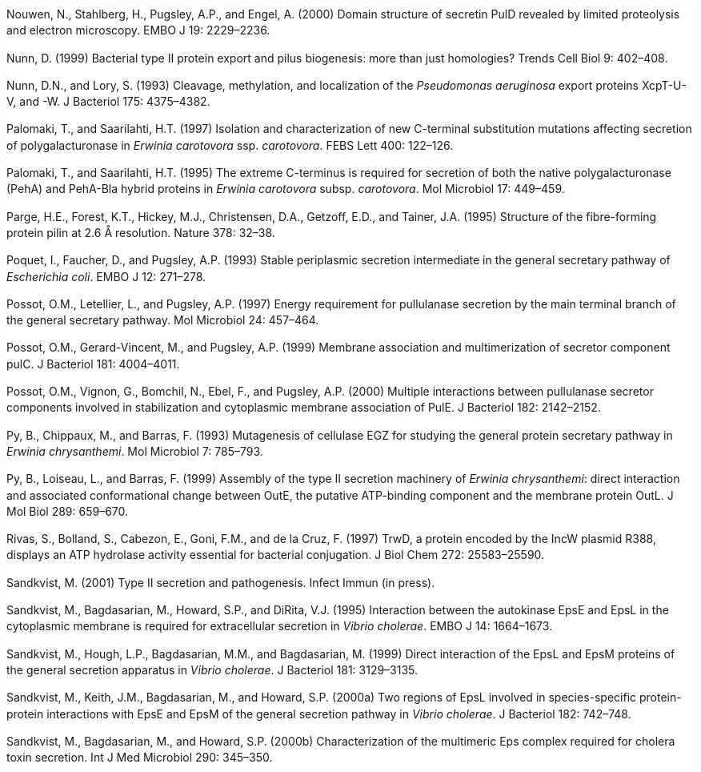 Nouwen, N., Stahlberg, H., Pugsley, A.P., and Engel, A. (2000) Domain structure of secretin PulD revealed by limited proteolysis and electron microscopy. EMBO J 19: 2229–2236.

Nunn, D. (1999) Bacterial type II protein export and pilus biogenesis: more than just homologies? Trends Cell Biol 9: 402–408.

Nunn, D.N., and Lory, S. (1993) Cleavage, methylation, and localization of the *Pseudomonas aeruginosa* export proteins XcpT-U-V, and -W. J Bacteriol 175: 4375–4382.

Palomaki, T., and Saarilahti, H.T. (1997) Isolation and characterization of new C-terminal substitution mutations affecting secretion of polygalacturonase in *Erwinia carotovora* ssp. *carotovora*. FEBS Lett 400: 122–126.

Palomaki, T., and Saarilahti, H.T. (1995) The extreme C-terminus is required for secretion of both the native polygalacturonase (PehA) and PehA-Bla hybrid proteins in *Erwinia carotovora* subsp. *carotovora*. Mol Microbiol 17: 449–459.

Parge, H.E., Forest, K.T., Hickey, M.J., Christensen, D.A., Getzoff, E.D., and Tainer, J.A. (1995) Structure of the fibre-forming protein pilin at 2.6 Å resolution. Nature 378: 32–38.

Poquet, I., Faucher, D., and Pugsley, A.P. (1993) Stable periplasmic secretion intermediate in the general secretary pathway of *Escherichia coli*. EMBO J 12: 271–278.

Possot, O.M., Letellier, L., and Pugsley, A.P. (1997) Energy requirement for pullulanase secretion by the main terminal branch of the general secretary pathway. Mol Microbiol 24: 457–464.

Possot, O.M., Gerard-Vincent, M., and Pugsley, A.P. (1999) Membrane association and multimerization of secretor component pulC. J Bacteriol 181: 4004–4011.

Possot, O.M., Vignon, G., Bomchil, N., Ebel, F., and Pugsley, A.P. (2000) Multiple interactions between pullulanase secretor components involved in stabilization and cytoplasmic membrane association of PulE. J Bacteriol 182: 2142–2152.

Py, B., Chippaux, M., and Barras, F. (1993) Mutagenesis of cellulase EGZ for studying the general protein secretary pathway in *Erwinia chrysanthemi*. Mol Microbiol 7: 785–793.

Py, B., Loiseau, L., and Barras, F. (1999) Assembly of the type II secretion machinery of *Erwinia chrysanthemi*: direct interaction and associated conformational change between OutE, the putative ATP-binding component and the membrane protein OutL. J Mol Biol 289: 659–670.

Rivas, S., Bolland, S., Cabezon, E., Goni, F.M., and de la Cruz, F. (1997) TrwD, a protein encoded by the IncW plasmid R388, displays an ATP hydrolase activity essential for bacterial conjugation. J Biol Chem 272: 25583–25590.

Sandkvist, M. (2001) Type II secretion and pathogenesis. Infect Immun (in press).

Sandkvist, M., Bagdasarian, M., Howard, S.P., and DiRita, V.J. (1995) Interaction between the autokinase EpsE and EpsL in the cytoplasmic membrane is required for extracellular secretion in *Vibrio cholerae*. EMBO J 14: 1664–1673.

Sandkvist, M., Hough, L.P., Bagdasarian, M.M., and Bagdasarian, M. (1999) Direct interaction of the EpsL and EpsM proteins of the general secretion apparatus in *Vibrio cholerae*. J Bacteriol 181: 3129–3135.

Sandkvist, M., Keith, J.M., Bagdasarian, M., and Howard, S.P. (2000a) Two regions of EpsL involved in species-specific protein-protein interactions with EpsE and EpsM of the general secretion pathway in *Vibrio cholerae*. J Bacteriol 182: 742–748.

Sandkvist, M., Bagdasarian, M., and Howard, S.P. (2000b) Characterization of the multimeric Eps complex required for cholera toxin secretion. Int J Med Microbiol 290: 345–350.
